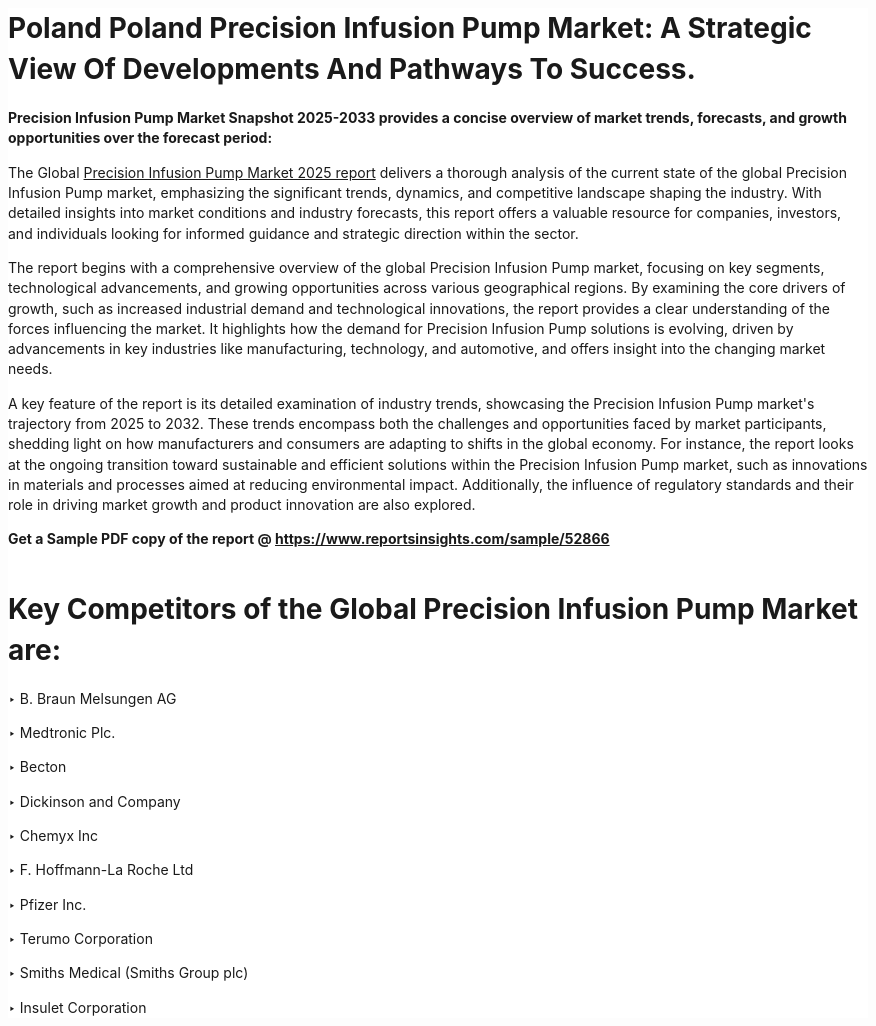 # Poland Poland Precision Infusion Pump Market: A Strategic View Of Developments And Pathways To Success.

<strong>Precision Infusion Pump Market Snapshot 2025-2033 provides a concise overview of market trends, forecasts, and growth opportunities over the forecast period:</strong>

 The Global <a href=https://www.reportsinsights.com/sample/52866>Precision Infusion Pump Market 2025 report</a> delivers a thorough analysis of the current state of the global Precision Infusion Pump market, emphasizing the significant trends, dynamics, and competitive landscape shaping the industry. With detailed insights into market conditions and industry forecasts, this report offers a valuable resource for companies, investors, and individuals looking for informed guidance and strategic direction within the sector.

The report begins with a comprehensive overview of the global Precision Infusion Pump market, focusing on key segments, technological advancements, and growing opportunities across various geographical regions. By examining the core drivers of growth, such as increased industrial demand and technological innovations, the report provides a clear understanding of the forces influencing the market. It highlights how the demand for Precision Infusion Pump solutions is evolving, driven by advancements in key industries like manufacturing, technology, and automotive, and offers insight into the changing market needs.

A key feature of the report is its detailed examination of industry trends, showcasing the Precision Infusion Pump market's trajectory from 2025 to 2032. These trends encompass both the challenges and opportunities faced by market participants, shedding light on how manufacturers and consumers are adapting to shifts in the global economy. For instance, the report looks at the ongoing transition toward sustainable and efficient solutions within the Precision Infusion Pump market, such as innovations in materials and processes aimed at reducing environmental impact. Additionally, the influence of regulatory standards and their role in driving market growth and product innovation are also explored.

<strong>Get a Sample PDF copy of the report @ <a href=https://www.reportsinsights.com/sample/52866>https://www.reportsinsights.com/sample/52866</a></strong>

# <strong>Key Competitors of the Global Precision Infusion Pump Market are:</strong>

‣ B. Braun Melsungen AG

‣ Medtronic Plc.

‣ Becton

‣  Dickinson and Company

‣ Chemyx Inc

‣ F. Hoffmann-La Roche Ltd

‣ Pfizer Inc.

‣ Terumo Corporation

‣ Smiths Medical (Smiths Group plc)

‣ Insulet Corporation
